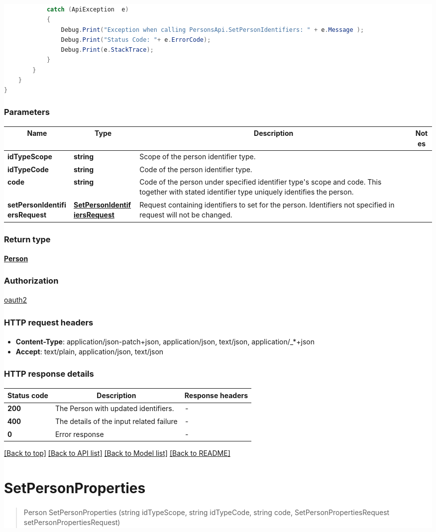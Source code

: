 ```csharp
            catch (ApiException  e)
            {
                Debug.Print("Exception when calling PersonsApi.SetPersonIdentifiers: " + e.Message );
                Debug.Print("Status Code: "+ e.ErrorCode);
                Debug.Print(e.StackTrace);
            }
        }
    }
}
```

### Parameters

Name | Type | Description  | Notes
------------- | ------------- | ------------- | -------------
 **idTypeScope** | **string**| Scope of the person identifier type. | 
 **idTypeCode** | **string**| Code of the person identifier type. | 
 **code** | **string**| Code of the person under specified identifier type&#39;s scope and code. This together with stated identifier type uniquely              identifies the person. | 
 **setPersonIdentifiersRequest** | [**SetPersonIdentifiersRequest**](SetPersonIdentifiersRequest.md)| Request containing identifiers to set for the person. Identifiers not specified in request will not be changed. | 

### Return type

[**Person**](Person.md)

### Authorization

[oauth2](../README.md#oauth2)

### HTTP request headers

 - **Content-Type**: application/json-patch+json, application/json, text/json, application/_*+json
 - **Accept**: text/plain, application/json, text/json


### HTTP response details
| Status code | Description | Response headers |
|-------------|-------------|------------------|
| **200** | The Person with updated identifiers. |  -  |
| **400** | The details of the input related failure |  -  |
| **0** | Error response |  -  |

[[Back to top]](#) [[Back to API list]](../README.md#documentation-for-api-endpoints) [[Back to Model list]](../README.md#documentation-for-models) [[Back to README]](../README.md)

<a name="setpersonproperties"></a>
# **SetPersonProperties**
> Person SetPersonProperties (string idTypeScope, string idTypeCode, string code, SetPersonPropertiesRequest setPersonPropertiesRequest)
